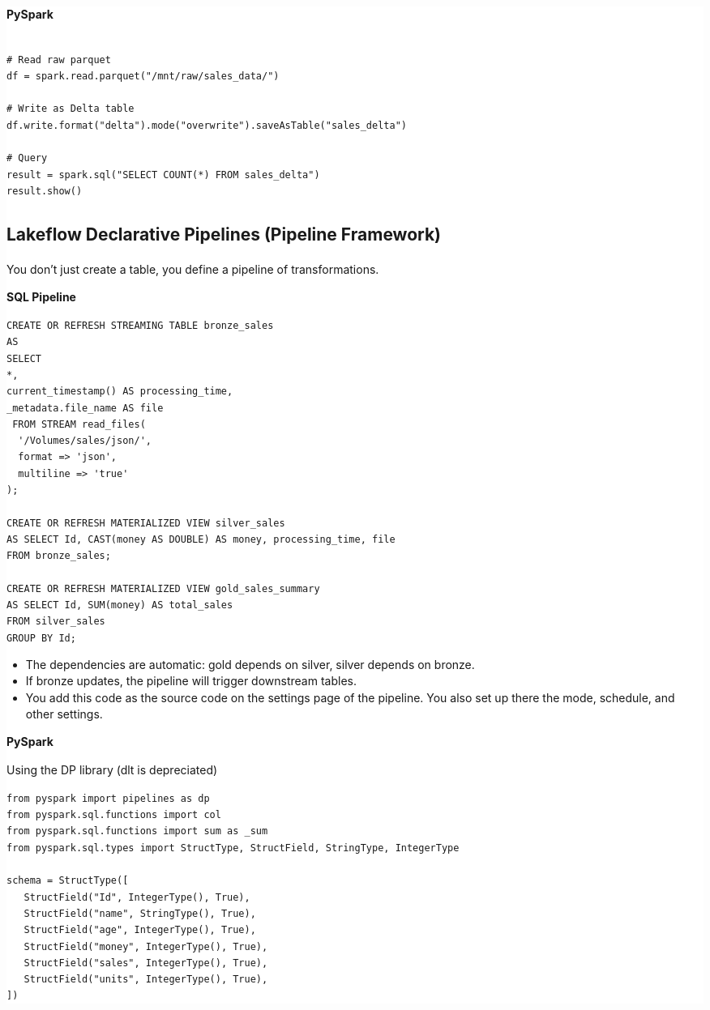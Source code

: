 **PySpark**

```

# Read raw parquet
df = spark.read.parquet("/mnt/raw/sales_data/")

# Write as Delta table
df.write.format("delta").mode("overwrite").saveAsTable("sales_delta")

# Query
result = spark.sql("SELECT COUNT(*) FROM sales_delta")
result.show()
```


## Lakeflow Declarative Pipelines (Pipeline Framework)
You don’t just create a table, you define a pipeline of transformations.

**SQL Pipeline**

```
CREATE OR REFRESH STREAMING TABLE bronze_sales
AS
SELECT 
*,
current_timestamp() AS processing_time,
_metadata.file_name AS file
 FROM STREAM read_files(
  '/Volumes/sales/json/',
  format => 'json',
  multiline => 'true'
);

CREATE OR REFRESH MATERIALIZED VIEW silver_sales
AS SELECT Id, CAST(money AS DOUBLE) AS money, processing_time, file
FROM bronze_sales;

CREATE OR REFRESH MATERIALIZED VIEW gold_sales_summary
AS SELECT Id, SUM(money) AS total_sales
FROM silver_sales
GROUP BY Id;
```

- The dependencies are automatic: gold depends on silver, silver depends on bronze.
- If bronze updates, the pipeline will trigger downstream tables.
- You add this code as the source code on the settings page of the pipeline. You also set up there the mode, schedule, and other settings.

**PySpark**

Using the DP library (dlt is depreciated)
```
from pyspark import pipelines as dp
from pyspark.sql.functions import col
from pyspark.sql.functions import sum as _sum
from pyspark.sql.types import StructType, StructField, StringType, IntegerType

schema = StructType([
   StructField("Id", IntegerType(), True),
   StructField("name", StringType(), True),
   StructField("age", IntegerType(), True),
   StructField("money", IntegerType(), True),
   StructField("sales", IntegerType(), True),
   StructField("units", IntegerType(), True),
])

```